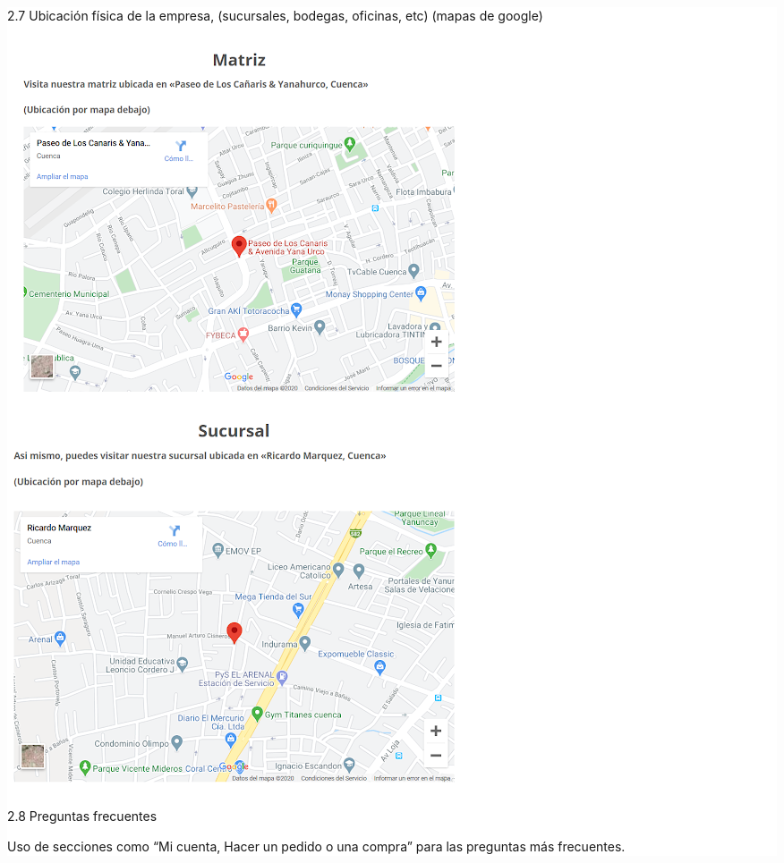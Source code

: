 2.7 Ubicación física de la empresa, (sucursales, bodegas, oficinas, etc) (mapas de google) 

<img src="readme_resources/3.png" alt="img">

<img src="readme_resources/4.png" alt="img">

2.8 Preguntas frecuentes

Uso de secciones como “Mi cuenta, Hacer un pedido o una compra” para las preguntas más frecuentes.
